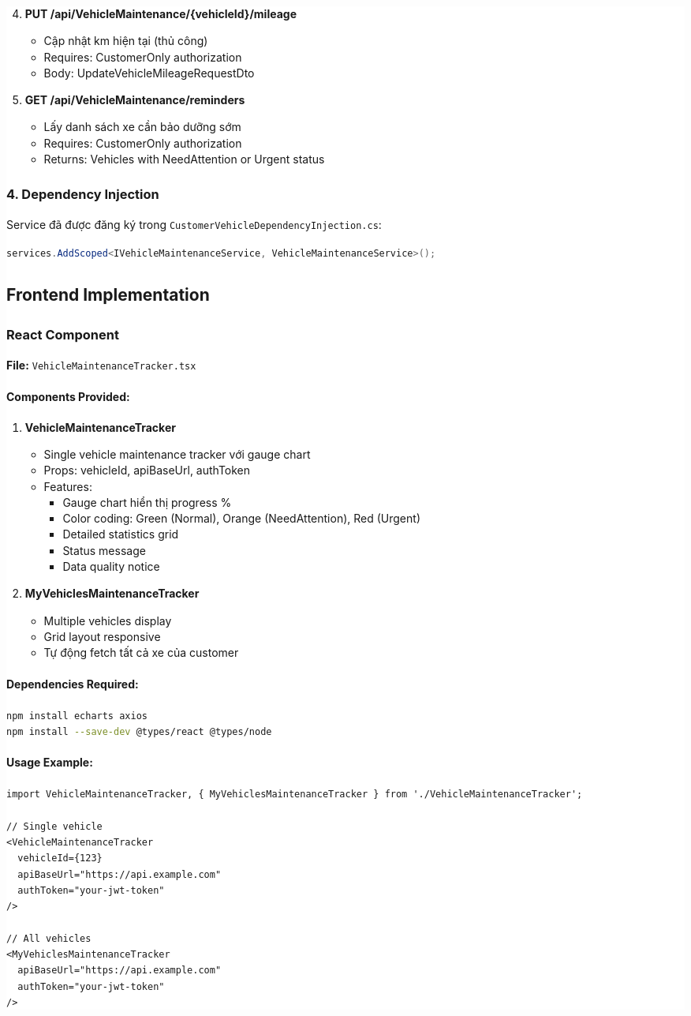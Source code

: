 4. **PUT /api/VehicleMaintenance/{vehicleId}/mileage**
   - Cập nhật km hiện tại (thủ công)
   - Requires: CustomerOnly authorization
   - Body: UpdateVehicleMileageRequestDto

5. **GET /api/VehicleMaintenance/reminders**
   - Lấy danh sách xe cần bảo dưỡng sớm
   - Requires: CustomerOnly authorization
   - Returns: Vehicles with NeedAttention or Urgent status

### 4. Dependency Injection

Service đã được đăng ký trong `CustomerVehicleDependencyInjection.cs`:
```csharp
services.AddScoped<IVehicleMaintenanceService, VehicleMaintenanceService>();
```

## Frontend Implementation

### React Component

**File:** `VehicleMaintenanceTracker.tsx`

#### Components Provided:

1. **VehicleMaintenanceTracker**
   - Single vehicle maintenance tracker với gauge chart
   - Props: vehicleId, apiBaseUrl, authToken
   - Features:
     - Gauge chart hiển thị progress %
     - Color coding: Green (Normal), Orange (NeedAttention), Red (Urgent)
     - Detailed statistics grid
     - Status message
     - Data quality notice

2. **MyVehiclesMaintenanceTracker**
   - Multiple vehicles display
   - Grid layout responsive
   - Tự động fetch tất cả xe của customer

#### Dependencies Required:
```bash
npm install echarts axios
npm install --save-dev @types/react @types/node
```

#### Usage Example:
```tsx
import VehicleMaintenanceTracker, { MyVehiclesMaintenanceTracker } from './VehicleMaintenanceTracker';

// Single vehicle
<VehicleMaintenanceTracker
  vehicleId={123}
  apiBaseUrl="https://api.example.com"
  authToken="your-jwt-token"
/>

// All vehicles
<MyVehiclesMaintenanceTracker
  apiBaseUrl="https://api.example.com"
  authToken="your-jwt-token"
/>
```
